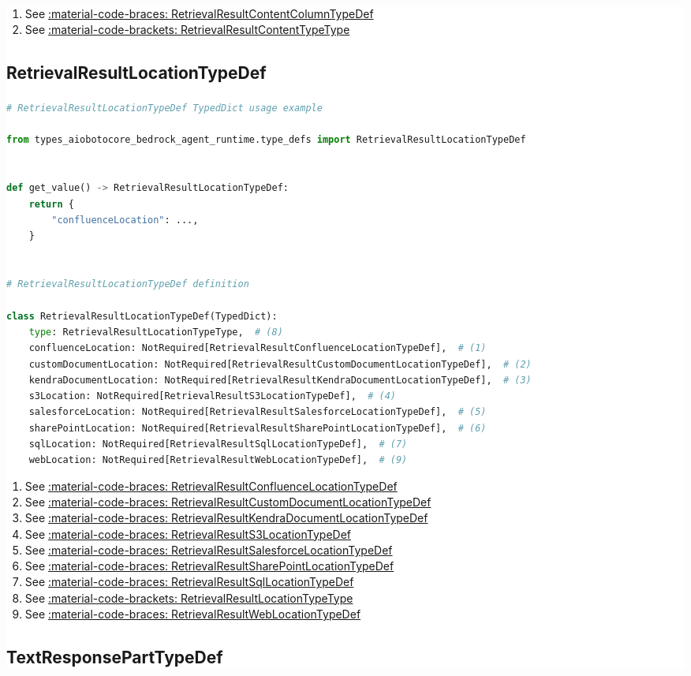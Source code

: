1. See [:material-code-braces: RetrievalResultContentColumnTypeDef](./type_defs.md#retrievalresultcontentcolumntypedef) 
2. See [:material-code-brackets: RetrievalResultContentTypeType](./literals.md#retrievalresultcontenttypetype) 
## RetrievalResultLocationTypeDef

```python
# RetrievalResultLocationTypeDef TypedDict usage example

from types_aiobotocore_bedrock_agent_runtime.type_defs import RetrievalResultLocationTypeDef


def get_value() -> RetrievalResultLocationTypeDef:
    return {
        "confluenceLocation": ...,
    }


# RetrievalResultLocationTypeDef definition

class RetrievalResultLocationTypeDef(TypedDict):
    type: RetrievalResultLocationTypeType,  # (8)
    confluenceLocation: NotRequired[RetrievalResultConfluenceLocationTypeDef],  # (1)
    customDocumentLocation: NotRequired[RetrievalResultCustomDocumentLocationTypeDef],  # (2)
    kendraDocumentLocation: NotRequired[RetrievalResultKendraDocumentLocationTypeDef],  # (3)
    s3Location: NotRequired[RetrievalResultS3LocationTypeDef],  # (4)
    salesforceLocation: NotRequired[RetrievalResultSalesforceLocationTypeDef],  # (5)
    sharePointLocation: NotRequired[RetrievalResultSharePointLocationTypeDef],  # (6)
    sqlLocation: NotRequired[RetrievalResultSqlLocationTypeDef],  # (7)
    webLocation: NotRequired[RetrievalResultWebLocationTypeDef],  # (9)
```

1. See [:material-code-braces: RetrievalResultConfluenceLocationTypeDef](./type_defs.md#retrievalresultconfluencelocationtypedef) 
2. See [:material-code-braces: RetrievalResultCustomDocumentLocationTypeDef](./type_defs.md#retrievalresultcustomdocumentlocationtypedef) 
3. See [:material-code-braces: RetrievalResultKendraDocumentLocationTypeDef](./type_defs.md#retrievalresultkendradocumentlocationtypedef) 
4. See [:material-code-braces: RetrievalResultS3LocationTypeDef](./type_defs.md#retrievalresults3locationtypedef) 
5. See [:material-code-braces: RetrievalResultSalesforceLocationTypeDef](./type_defs.md#retrievalresultsalesforcelocationtypedef) 
6. See [:material-code-braces: RetrievalResultSharePointLocationTypeDef](./type_defs.md#retrievalresultsharepointlocationtypedef) 
7. See [:material-code-braces: RetrievalResultSqlLocationTypeDef](./type_defs.md#retrievalresultsqllocationtypedef) 
8. See [:material-code-brackets: RetrievalResultLocationTypeType](./literals.md#retrievalresultlocationtypetype) 
9. See [:material-code-braces: RetrievalResultWebLocationTypeDef](./type_defs.md#retrievalresultweblocationtypedef) 
## TextResponsePartTypeDef
